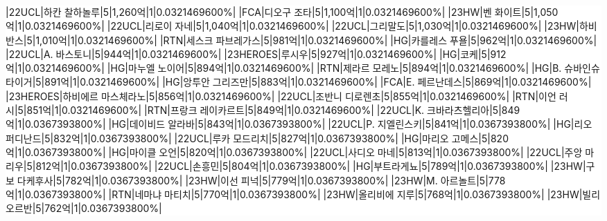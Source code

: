 |22UCL|하칸 찰하놀루|5|1,260억|1|0.0321469600%|
|FCA|디오구 조타|5|1,100억|1|0.0321469600%|
|23HW|벤 화이트|5|1,050억|1|0.0321469600%|
|22UCL|리로이 자네|5|1,040억|1|0.0321469600%|
|22UCL|그리말도|5|1,030억|1|0.0321469600%|
|23HW|하비 반스|5|1,010억|1|0.0321469600%|
|RTN|세스크 파브레가스|5|981억|1|0.0321469600%|
|HG|카를레스 푸욜|5|962억|1|0.0321469600%|
|22UCL|A. 바스토니|5|944억|1|0.0321469600%|
|23HEROES|루시우|5|927억|1|0.0321469600%|
|HG|코케|5|912억|1|0.0321469600%|
|HG|마누엘 노이어|5|894억|1|0.0321469600%|
|RTN|제라르 모레노|5|894억|1|0.0321469600%|
|HG|B. 슈바인슈타이거|5|891억|1|0.0321469600%|
|HG|앙투안 그리즈만|5|883억|1|0.0321469600%|
|FCA|E. 페르난데스|5|869억|1|0.0321469600%|
|23HEROES|하비에르 마스체라노|5|856억|1|0.0321469600%|
|22UCL|조반니 디로렌초|5|855억|1|0.0321469600%|
|RTN|이언 러시|5|851억|1|0.0321469600%|
|RTN|프랑크 레이카르트|5|849억|1|0.0321469600%|
|22UCL|K. 크바라츠헬리아|5|849억|1|0.0367393800%|
|HG|데이비드 알라바|5|843억|1|0.0367393800%|
|22UCL|P. 지엘린스키|5|841억|1|0.0367393800%|
|HG|리오 퍼디난드|5|832억|1|0.0367393800%|
|22UCL|루카 모드리치|5|827억|1|0.0367393800%|
|HG|마리오 고메스|5|820억|1|0.0367393800%|
|HG|마이클 오언|5|820억|1|0.0367393800%|
|22UCL|사디오 마네|5|813억|1|0.0367393800%|
|22UCL|주앙 마리우|5|812억|1|0.0367393800%|
|22UCL|손흥민|5|804억|1|0.0367393800%|
|HG|부트라게뇨|5|789억|1|0.0367393800%|
|23HW|구보 다케후사|5|782억|1|0.0367393800%|
|23HW|이선 피넉|5|779억|1|0.0367393800%|
|23HW|M. 아르놀트|5|778억|1|0.0367393800%|
|RTN|네마냐 마티치|5|770억|1|0.0367393800%|
|23HW|올리비에 지루|5|768억|1|0.0367393800%|
|23HW|빌리 오르반|5|762억|1|0.0367393800%|